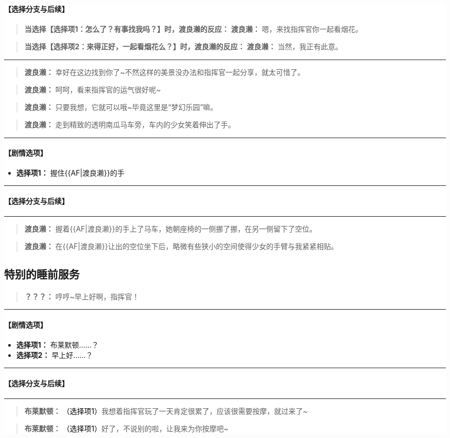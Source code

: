 #### **【选择分支与后续】**
> **当选择【选择项1：怎么了？有事找我吗？】时，渡良濑的反应：**
> **渡良濑：** 嗯，来找指挥官你一起看烟花。

> **当选择【选择项2：来得正好，一起看烟花么？】时，渡良濑的反应：**
> **渡良濑：** 当然，我正有此意。

---

> **渡良濑：**
> 幸好在这边找到你了~不然这样的美景没办法和指挥官一起分享，就太可惜了。

> **渡良濑：**
> 呵呵，看来指挥官的运气很好呢~

> **渡良濑：**
> 只要我想，它就可以哦~毕竟这里是“梦幻乐园”嘛。

> **渡良濑：**
> 走到精致的透明南瓜马车旁，车内的少女笑着伸出了手。

---
#### **【剧情选项】**
*   **选择项1：** 握住{{AF|渡良濑}}的手

---
#### **【选择分支与后续】**
---

> **渡良濑：**
> 握着{{AF|渡良濑}}的手上了马车，她朝座椅的一侧挪了挪，在另一侧留下了空位。

> **渡良濑：**
> 在{{AF|渡良濑}}让出的空位坐下后，略微有些狭小的空间使得少女的手臂与我紧紧相贴。

## 特别的睡前服务

> **？？？：**
> 哼哼~早上好啊，指挥官！

---
#### **【剧情选项】**
*   **选择项1：** 布莱默顿……？
*   **选择项2：** 早上好……？

---
#### **【选择分支与后续】**
---

> **布莱默顿：**
> <span style="color:black;">（选择项1）</span>我想着指挥官玩了一天肯定很累了，应该很需要按摩，就过来了~

> **布莱默顿：**
> <span style="color:black;">（选择项1）</span>好了，不说别的啦，让我来为你按摩吧~
